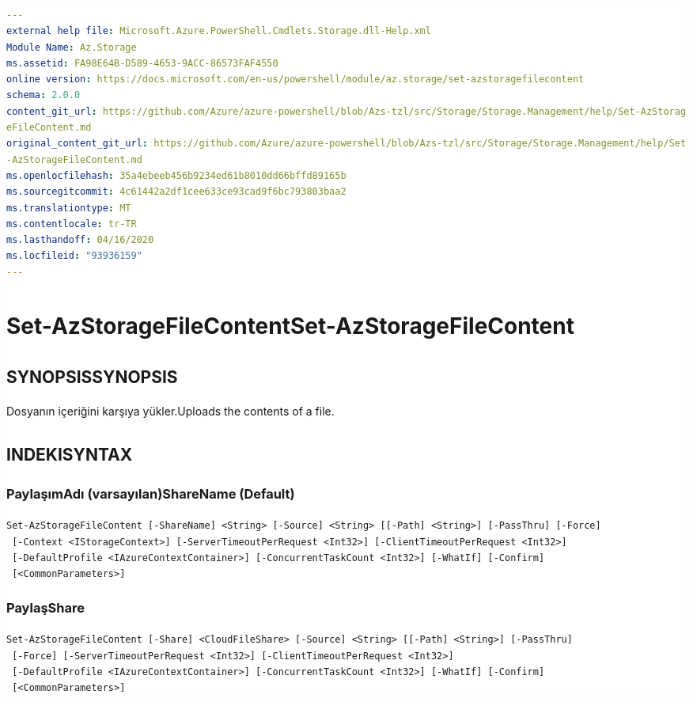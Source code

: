 ```yaml
---
external help file: Microsoft.Azure.PowerShell.Cmdlets.Storage.dll-Help.xml
Module Name: Az.Storage
ms.assetid: FA98E64B-D589-4653-9ACC-86573FAF4550
online version: https://docs.microsoft.com/en-us/powershell/module/az.storage/set-azstoragefilecontent
schema: 2.0.0
content_git_url: https://github.com/Azure/azure-powershell/blob/Azs-tzl/src/Storage/Storage.Management/help/Set-AzStorageFileContent.md
original_content_git_url: https://github.com/Azure/azure-powershell/blob/Azs-tzl/src/Storage/Storage.Management/help/Set-AzStorageFileContent.md
ms.openlocfilehash: 35a4ebeeb456b9234ed61b8010dd66bffd89165b
ms.sourcegitcommit: 4c61442a2df1cee633ce93cad9f6bc793803baa2
ms.translationtype: MT
ms.contentlocale: tr-TR
ms.lasthandoff: 04/16/2020
ms.locfileid: "93936159"
---
```

# <span data-ttu-id="f1419-101">Set-AzStorageFileContent</span><span class="sxs-lookup"><span data-stu-id="f1419-101">Set-AzStorageFileContent</span></span>

## <span data-ttu-id="f1419-102">SYNOPSIS</span><span class="sxs-lookup"><span data-stu-id="f1419-102">SYNOPSIS</span></span>
<span data-ttu-id="f1419-103">Dosyanın içeriğini karşıya yükler.</span><span class="sxs-lookup"><span data-stu-id="f1419-103">Uploads the contents of a file.</span></span>

## <span data-ttu-id="f1419-104">INDEKI</span><span class="sxs-lookup"><span data-stu-id="f1419-104">SYNTAX</span></span>

### <span data-ttu-id="f1419-105">PaylaşımAdı (varsayılan)</span><span class="sxs-lookup"><span data-stu-id="f1419-105">ShareName (Default)</span></span>
```
Set-AzStorageFileContent [-ShareName] <String> [-Source] <String> [[-Path] <String>] [-PassThru] [-Force]
 [-Context <IStorageContext>] [-ServerTimeoutPerRequest <Int32>] [-ClientTimeoutPerRequest <Int32>]
 [-DefaultProfile <IAzureContextContainer>] [-ConcurrentTaskCount <Int32>] [-WhatIf] [-Confirm]
 [<CommonParameters>]
```

### <span data-ttu-id="f1419-106">Paylaş</span><span class="sxs-lookup"><span data-stu-id="f1419-106">Share</span></span>
```
Set-AzStorageFileContent [-Share] <CloudFileShare> [-Source] <String> [[-Path] <String>] [-PassThru]
 [-Force] [-ServerTimeoutPerRequest <Int32>] [-ClientTimeoutPerRequest <Int32>]
 [-DefaultProfile <IAzureContextContainer>] [-ConcurrentTaskCount <Int32>] [-WhatIf] [-Confirm]
 [<CommonParameters>]
```
